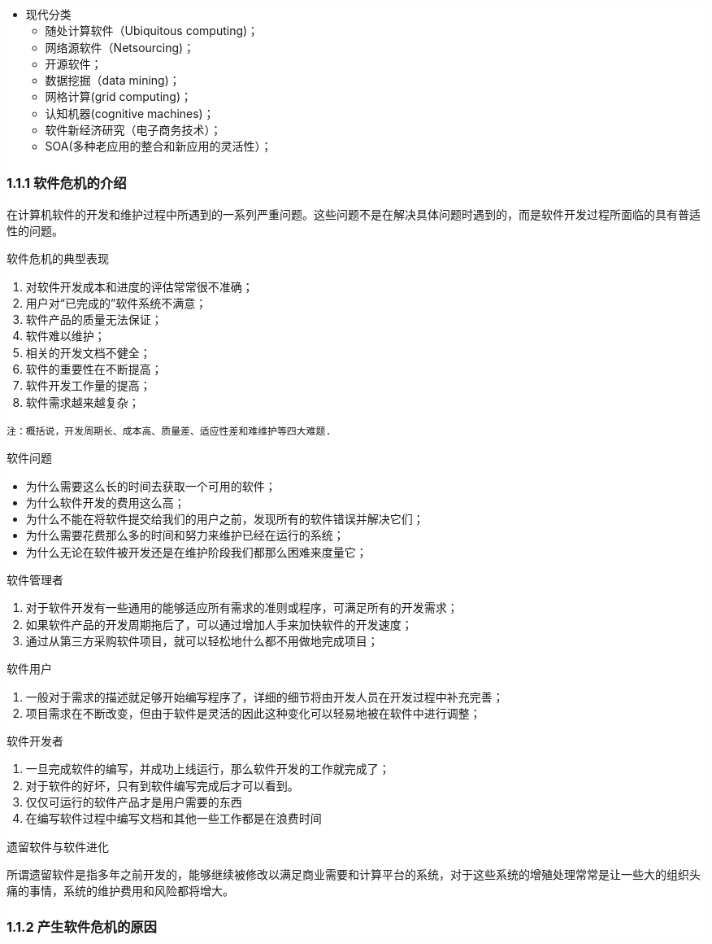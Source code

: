 - 现代分类
  - 随处计算软件（Ubiquitous computing)；
  - 网络源软件（Netsourcing)；
  - 开源软件；
  - 数据挖掘（data mining)；
  - 网格计算(grid computing)；
  - 认知机器(cognitive machines)；
  - 软件新经济研究（电子商务技术）；
  - SOA(多种老应用的整合和新应用的灵活性）；

### 1.1.1 软件危机的介绍

在计算机软件的开发和维护过程中所遇到的一系列严重问题。这些问题不是在解决具体问题时遇到的，而是软件开发过程所面临的具有普适性的问题。

软件危机的典型表现

1. 对软件开发成本和进度的评估常常很不准确；
2. 用户对“已完成的”软件系统不满意；
3. 软件产品的质量无法保证；
4. 软件难以维护；
5. 相关的开发文档不健全；
6. 软件的重要性在不断提高；
7. 软件开发工作量的提高；
8. 软件需求越来越复杂；

`注：概括说，开发周期长、成本高、质量差、适应性差和难维护等四大难题.`

软件问题

- 为什么需要这么长的时间去获取一个可用的软件；
- 为什么软件开发的费用这么高；
- 为什么不能在将软件提交给我们的用户之前，发现所有的软件错误并解决它们；
- 为什么需要花费那么多的时间和努力来维护已经在运行的系统；
- 为什么无论在软件被开发还是在维护阶段我们都那么困难来度量它；

软件管理者

1. 对于软件开发有一些通用的能够适应所有需求的准则或程序，可满足所有的开发需求；
2. 如果软件产品的开发周期拖后了，可以通过增加人手来加快软件的开发速度；
3. 通过从第三方采购软件项目，就可以轻松地什么都不用做地完成项目；

软件用户

1. 一般对于需求的描述就足够开始编写程序了，详细的细节将由开发人员在开发过程中补充完善；
2. 项目需求在不断改变，但由于软件是灵活的因此这种变化可以轻易地被在软件中进行调整；

软件开发者

1. 一旦完成软件的编写，并成功上线运行，那么软件开发的工作就完成了；
2. 对于软件的好坏，只有到软件编写完成后才可以看到。
3. 仅仅可运行的软件产品才是用户需要的东西
4. 在编写软件过程中编写文档和其他一些工作都是在浪费时间

遗留软件与软件进化

所谓遗留软件是指多年之前开发的，能够继续被修改以满足商业需要和计算平台的系统，对于这些系统的增殖处理常常是让一些大的组织头痛的事情，系统的维护费用和风险都将增大。

### 1.1.2 产生软件危机的原因
